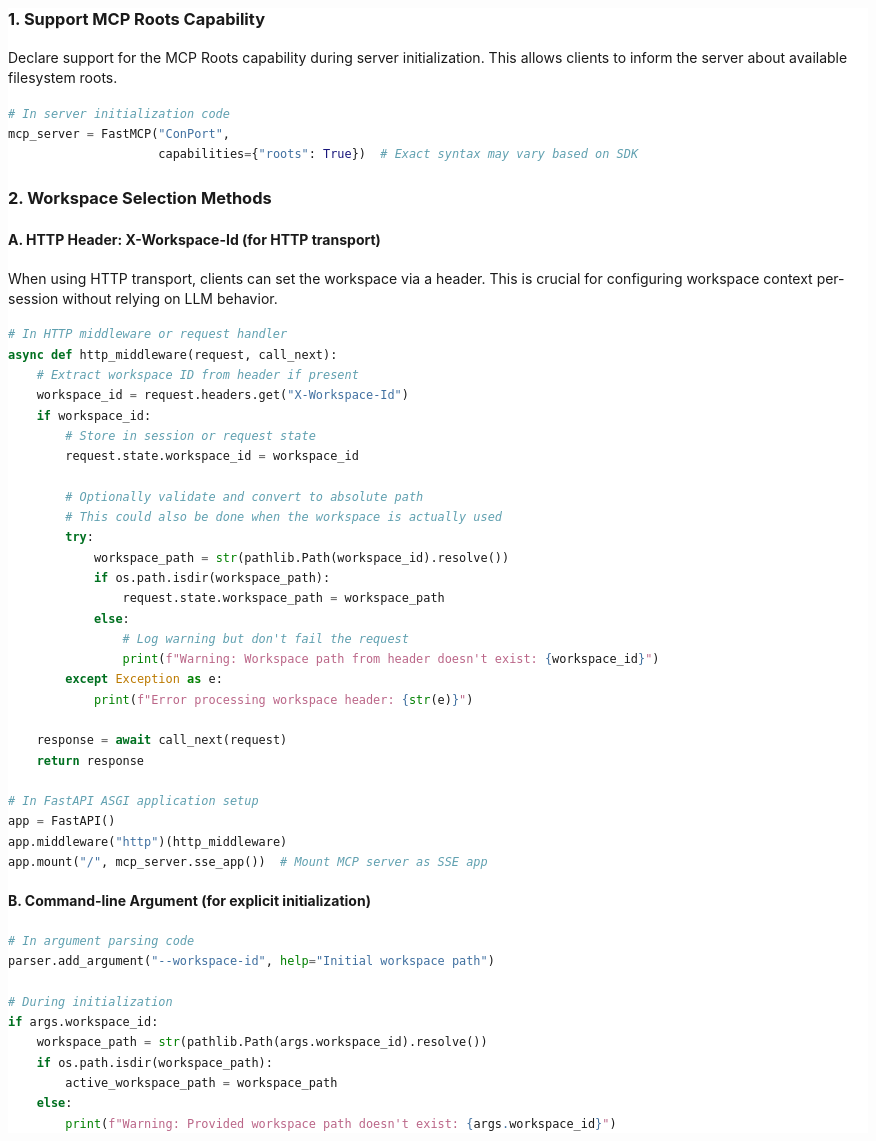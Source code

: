### 1. Support MCP Roots Capability

Declare support for the MCP Roots capability during server initialization. This allows clients to inform the server about available filesystem roots.

```python
# In server initialization code
mcp_server = FastMCP("ConPort", 
                     capabilities={"roots": True})  # Exact syntax may vary based on SDK
```

### 2. Workspace Selection Methods

#### A. HTTP Header: X-Workspace-Id (for HTTP transport)

When using HTTP transport, clients can set the workspace via a header. This is crucial for configuring workspace context per-session without relying on LLM behavior.

```python
# In HTTP middleware or request handler
async def http_middleware(request, call_next):
    # Extract workspace ID from header if present
    workspace_id = request.headers.get("X-Workspace-Id")
    if workspace_id:
        # Store in session or request state
        request.state.workspace_id = workspace_id
        
        # Optionally validate and convert to absolute path
        # This could also be done when the workspace is actually used
        try:
            workspace_path = str(pathlib.Path(workspace_id).resolve())
            if os.path.isdir(workspace_path):
                request.state.workspace_path = workspace_path
            else:
                # Log warning but don't fail the request
                print(f"Warning: Workspace path from header doesn't exist: {workspace_id}")
        except Exception as e:
            print(f"Error processing workspace header: {str(e)}")
    
    response = await call_next(request)
    return response

# In FastAPI ASGI application setup
app = FastAPI()
app.middleware("http")(http_middleware)
app.mount("/", mcp_server.sse_app())  # Mount MCP server as SSE app
```

#### B. Command-line Argument (for explicit initialization)

```python
# In argument parsing code
parser.add_argument("--workspace-id", help="Initial workspace path")

# During initialization
if args.workspace_id:
    workspace_path = str(pathlib.Path(args.workspace_id).resolve())
    if os.path.isdir(workspace_path):
        active_workspace_path = workspace_path
    else:
        print(f"Warning: Provided workspace path doesn't exist: {args.workspace_id}")
```
